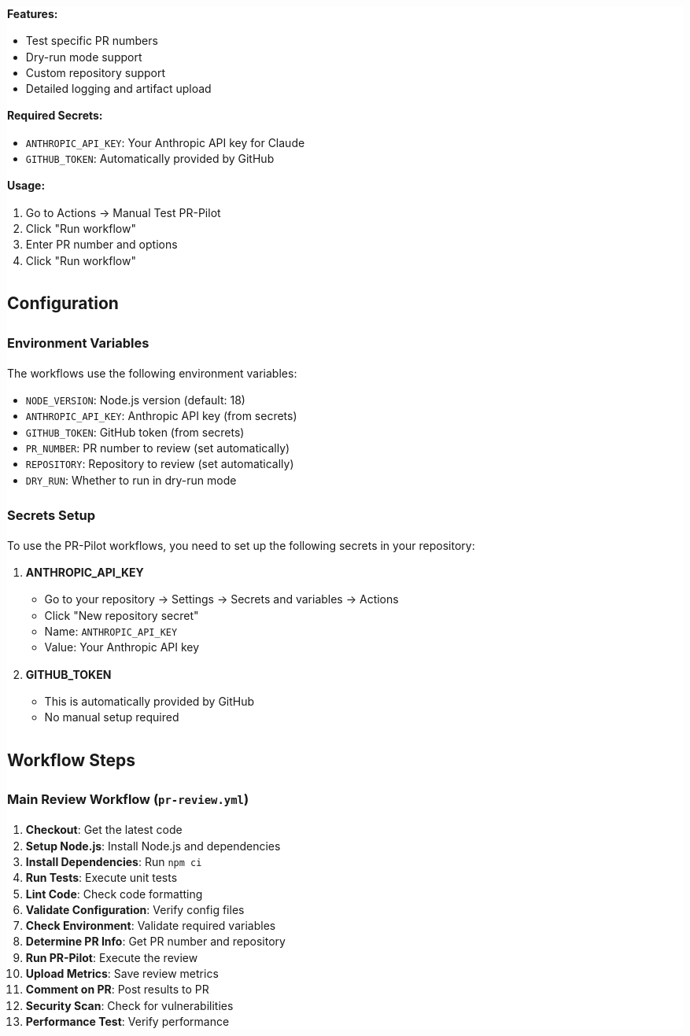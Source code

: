 **Features:**

- Test specific PR numbers
- Dry-run mode support
- Custom repository support
- Detailed logging and artifact upload

**Required Secrets:**

- `ANTHROPIC_API_KEY`: Your Anthropic API key for Claude
- `GITHUB_TOKEN`: Automatically provided by GitHub

**Usage:**

1. Go to Actions → Manual Test PR-Pilot
2. Click "Run workflow"
3. Enter PR number and options
4. Click "Run workflow"

## Configuration

### Environment Variables

The workflows use the following environment variables:

- `NODE_VERSION`: Node.js version (default: 18)
- `ANTHROPIC_API_KEY`: Anthropic API key (from secrets)
- `GITHUB_TOKEN`: GitHub token (from secrets)
- `PR_NUMBER`: PR number to review (set automatically)
- `REPOSITORY`: Repository to review (set automatically)
- `DRY_RUN`: Whether to run in dry-run mode

### Secrets Setup

To use the PR-Pilot workflows, you need to set up the following secrets in your repository:

1. **ANTHROPIC_API_KEY**
   - Go to your repository → Settings → Secrets and variables → Actions
   - Click "New repository secret"
   - Name: `ANTHROPIC_API_KEY`
   - Value: Your Anthropic API key

2. **GITHUB_TOKEN**
   - This is automatically provided by GitHub
   - No manual setup required

## Workflow Steps

### Main Review Workflow (`pr-review.yml`)

1. **Checkout**: Get the latest code
2. **Setup Node.js**: Install Node.js and dependencies
3. **Install Dependencies**: Run `npm ci`
4. **Run Tests**: Execute unit tests
5. **Lint Code**: Check code formatting
6. **Validate Configuration**: Verify config files
7. **Check Environment**: Validate required variables
8. **Determine PR Info**: Get PR number and repository
9. **Run PR-Pilot**: Execute the review
10. **Upload Metrics**: Save review metrics
11. **Comment on PR**: Post results to PR
12. **Security Scan**: Check for vulnerabilities
13. **Performance Test**: Verify performance
